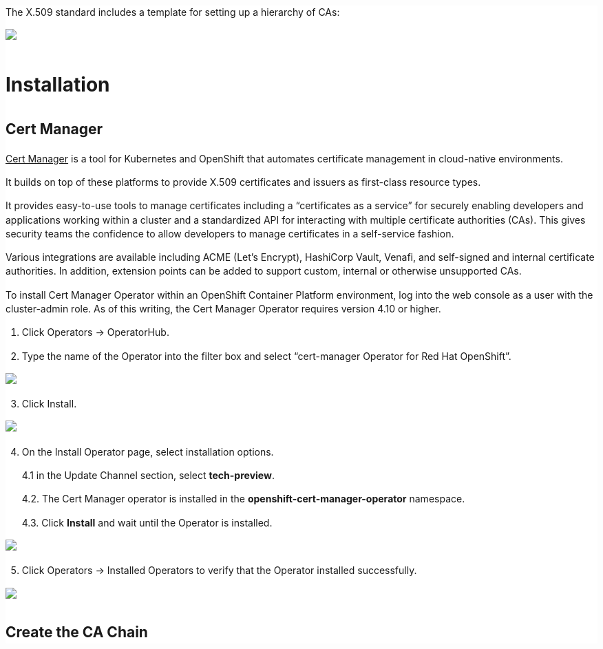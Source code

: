 The X.509 standard includes a template for setting up a hierarchy of CAs:

![](https://lh3.googleusercontent.com/iEBvVytjDqt-tXnFBZ65ZNHsq6OZDdBvMYKsm2LLg1spEtng3TK1OPvTdd7JaIvABagB_ZKZca6kVxRUlP14wSWTOX-aSgg3WzWHEp8y0jhZiqkYEaMu8SXlAq986n1N1wHcnzYTLduqKPzRZw)

# Installation

## Cert Manager

[Cert Manager](https://cert-manager.io/) is a tool for Kubernetes and OpenShift that automates certificate management in cloud-native environments.

It builds on top of these platforms to provide X.509 certificates and issuers as first-class resource types.

It provides easy-to-use tools to manage certificates including a “certificates as a service” for securely enabling developers and applications working within a cluster and a standardized API for interacting with multiple certificate authorities (CAs). This gives security teams the confidence to allow developers to manage certificates in a self-service fashion.

Various integrations are available including ACME (Let’s Encrypt), HashiCorp Vault, Venafi, and self-signed and internal certificate authorities. In addition, extension points can be added to support custom, internal or otherwise unsupported CAs.

To install Cert Manager Operator within an OpenShift Container Platform environment, log into the web console as a user with the cluster-admin role. As of this writing, the Cert Manager Operator requires version 4.10 or higher.

1. Click Operators → OperatorHub.

2. Type the name of the Operator into the filter box and select “cert-manager Operator for Red Hat OpenShift”.

![](https://lh3.googleusercontent.com/eBo_v8WgixmZYVT0drwkzRBclN6-gZI84Qg5j3e_aJv1HRK2I0HnPr_QTs6sdYznc9Ej6_Szr6pSqNnPO2eL4_BPtAMi0_Imw7bEqTUTXwIXIqZ5gO2NVmYOugl7TqKklwc__4geA7XhWz6OXA)

3. Click Install.

![](https://lh5.googleusercontent.com/sehePLADuhc5-bQ9JF75beYQwJDvza--rptblM6lMLmousnh1CpIQQBAEKj64oymGbc7HZh_nIodH9QH1d5DSecp4_NKm7-C5cnQ4RWzP2f-pcf-OBLiPVrCpvK9OVLHrHBTv2O9L0AqBaqcng)

4. On the Install Operator page, select installation options.

    4.1 in the Update Channel section, select **tech-preview**.

    4.2. The Cert Manager operator is installed in the **openshift-cert-manager-operator** namespace.

    4.3. Click **Install** and wait until the Operator is installed.

![](https://lh5.googleusercontent.com/xkL0evIv_nJmeIONqB2zrXDL47AoQTtoUKMq_iHImweNjna8eUQCXzLfKx2nBGGQHYpzEjujwIEbo7A4Fctx5byv_tlDj_NtWR1uH4wW5G-U81-haZTVtAgs2194CyRaFY9oBL9jVssk9P2BQQ)

5. Click Operators → Installed Operators to verify that the Operator installed successfully.

![](https://lh3.googleusercontent.com/_XALPk-1fgzbDJkUAp-3W3_brDsCExKaE-CEVSLuY8c3u6aA3jqfhJg4DxIfwLEvTwhkIup7vA4aOfXFZdqu5LhV66XNDH12FACkKEwklgLPiYUWGmv4_Ym3pGiDMv_vfjfW2pvdi0HVavvagQ)


## Create the CA Chain
